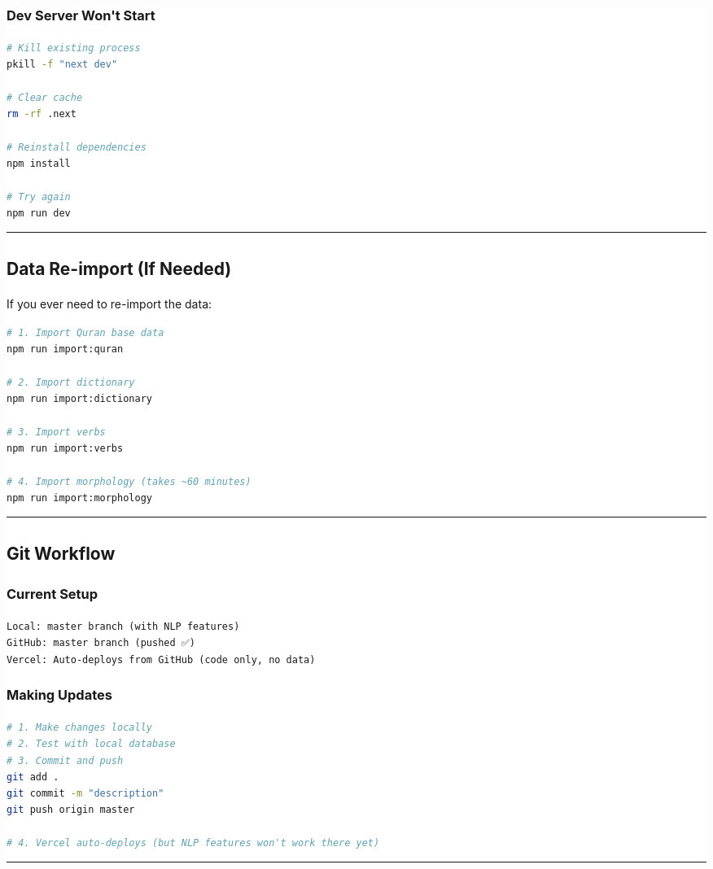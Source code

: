 ### Dev Server Won't Start
```bash
# Kill existing process
pkill -f "next dev"

# Clear cache
rm -rf .next

# Reinstall dependencies
npm install

# Try again
npm run dev
```

---

## Data Re-import (If Needed)

If you ever need to re-import the data:

```bash
# 1. Import Quran base data
npm run import:quran

# 2. Import dictionary
npm run import:dictionary

# 3. Import verbs
npm run import:verbs

# 4. Import morphology (takes ~60 minutes)
npm run import:morphology
```

---

## Git Workflow

### Current Setup
```
Local: master branch (with NLP features)
GitHub: master branch (pushed ✅)
Vercel: Auto-deploys from GitHub (code only, no data)
```

### Making Updates
```bash
# 1. Make changes locally
# 2. Test with local database
# 3. Commit and push
git add .
git commit -m "description"
git push origin master

# 4. Vercel auto-deploys (but NLP features won't work there yet)
```

---